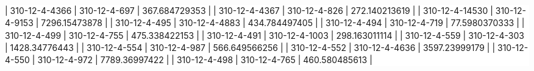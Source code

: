 | 310-12-4-4366 | 310-12-4-697 | 367.684729353 |
| 310-12-4-4367 | 310-12-4-826 | 272.140213619 |
| 310-12-4-14530 | 310-12-4-9153 | 7296.15473878 |
| 310-12-4-495 | 310-12-4-4883 | 434.784497405 |
| 310-12-4-494 | 310-12-4-719 | 77.5980370333 |
| 310-12-4-499 | 310-12-4-755 | 475.338422153 |
| 310-12-4-491 | 310-12-4-1003 | 298.163011114 |
| 310-12-4-559 | 310-12-4-303 | 1428.34776443 |
| 310-12-4-554 | 310-12-4-987 | 566.649566256 |
| 310-12-4-552 | 310-12-4-4636 | 3597.23999179 |
| 310-12-4-550 | 310-12-4-972 | 7789.36997422 |
| 310-12-4-498 | 310-12-4-765 | 460.580485613 |
